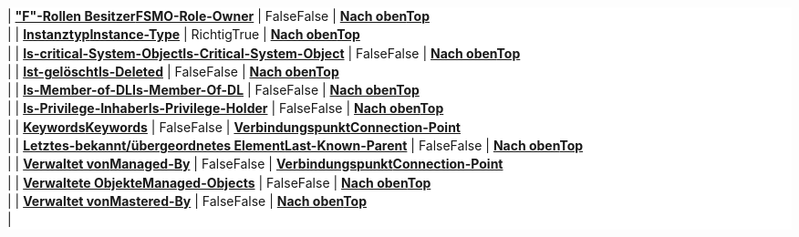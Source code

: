 | [<span data-ttu-id="43539-473">**"F"-Rollen Besitzer**</span><span class="sxs-lookup"><span data-stu-id="43539-473">**FSMO-Role-Owner**</span></span>](a-fsmoroleowner.md)                                  | <span data-ttu-id="43539-474">False</span><span class="sxs-lookup"><span data-stu-id="43539-474">False</span></span>     | [<span data-ttu-id="43539-475">**Nach oben**</span><span class="sxs-lookup"><span data-stu-id="43539-475">**Top**</span></span>](c-top.md)<br/>                                                          |
| [<span data-ttu-id="43539-476">**Instanztyp**</span><span class="sxs-lookup"><span data-stu-id="43539-476">**Instance-Type**</span></span>](a-instancetype.md)                                     | <span data-ttu-id="43539-477">Richtig</span><span class="sxs-lookup"><span data-stu-id="43539-477">True</span></span>      | [<span data-ttu-id="43539-478">**Nach oben**</span><span class="sxs-lookup"><span data-stu-id="43539-478">**Top**</span></span>](c-top.md)<br/>                                                          |
| [<span data-ttu-id="43539-479">**Is-critical-System-Object**</span><span class="sxs-lookup"><span data-stu-id="43539-479">**Is-Critical-System-Object**</span></span>](a-iscriticalsystemobject.md)               | <span data-ttu-id="43539-480">False</span><span class="sxs-lookup"><span data-stu-id="43539-480">False</span></span>     | [<span data-ttu-id="43539-481">**Nach oben**</span><span class="sxs-lookup"><span data-stu-id="43539-481">**Top**</span></span>](c-top.md)<br/>                                                          |
| [<span data-ttu-id="43539-482">**Ist-gelöscht**</span><span class="sxs-lookup"><span data-stu-id="43539-482">**Is-Deleted**</span></span>](a-isdeleted.md)                                           | <span data-ttu-id="43539-483">False</span><span class="sxs-lookup"><span data-stu-id="43539-483">False</span></span>     | [<span data-ttu-id="43539-484">**Nach oben**</span><span class="sxs-lookup"><span data-stu-id="43539-484">**Top**</span></span>](c-top.md)<br/>                                                          |
| [<span data-ttu-id="43539-485">**Is-Member-of-DL**</span><span class="sxs-lookup"><span data-stu-id="43539-485">**Is-Member-Of-DL**</span></span>](a-memberof.md)                                       | <span data-ttu-id="43539-486">False</span><span class="sxs-lookup"><span data-stu-id="43539-486">False</span></span>     | [<span data-ttu-id="43539-487">**Nach oben**</span><span class="sxs-lookup"><span data-stu-id="43539-487">**Top**</span></span>](c-top.md)<br/>                                                          |
| [<span data-ttu-id="43539-488">**Is-Privilege-Inhaber**</span><span class="sxs-lookup"><span data-stu-id="43539-488">**Is-Privilege-Holder**</span></span>](a-isprivilegeholder.md)                          | <span data-ttu-id="43539-489">False</span><span class="sxs-lookup"><span data-stu-id="43539-489">False</span></span>     | [<span data-ttu-id="43539-490">**Nach oben**</span><span class="sxs-lookup"><span data-stu-id="43539-490">**Top**</span></span>](c-top.md)<br/>                                                          |
| [<span data-ttu-id="43539-491">**Keywords**</span><span class="sxs-lookup"><span data-stu-id="43539-491">**Keywords**</span></span>](a-keywords.md)                                              | <span data-ttu-id="43539-492">False</span><span class="sxs-lookup"><span data-stu-id="43539-492">False</span></span>     | [<span data-ttu-id="43539-493">**Verbindungspunkt**</span><span class="sxs-lookup"><span data-stu-id="43539-493">**Connection-Point**</span></span>](c-connectionpoint.md)<br/>                                 |
| [<span data-ttu-id="43539-494">**Letztes-bekannt/übergeordnetes Element**</span><span class="sxs-lookup"><span data-stu-id="43539-494">**Last-Known-Parent**</span></span>](a-lastknownparent.md)                              | <span data-ttu-id="43539-495">False</span><span class="sxs-lookup"><span data-stu-id="43539-495">False</span></span>     | [<span data-ttu-id="43539-496">**Nach oben**</span><span class="sxs-lookup"><span data-stu-id="43539-496">**Top**</span></span>](c-top.md)<br/>                                                          |
| [<span data-ttu-id="43539-497">**Verwaltet von**</span><span class="sxs-lookup"><span data-stu-id="43539-497">**Managed-By**</span></span>](a-managedby.md)                                           | <span data-ttu-id="43539-498">False</span><span class="sxs-lookup"><span data-stu-id="43539-498">False</span></span>     | [<span data-ttu-id="43539-499">**Verbindungspunkt**</span><span class="sxs-lookup"><span data-stu-id="43539-499">**Connection-Point**</span></span>](c-connectionpoint.md)<br/>                                 |
| [<span data-ttu-id="43539-500">**Verwaltete Objekte**</span><span class="sxs-lookup"><span data-stu-id="43539-500">**Managed-Objects**</span></span>](a-managedobjects.md)                                 | <span data-ttu-id="43539-501">False</span><span class="sxs-lookup"><span data-stu-id="43539-501">False</span></span>     | [<span data-ttu-id="43539-502">**Nach oben**</span><span class="sxs-lookup"><span data-stu-id="43539-502">**Top**</span></span>](c-top.md)<br/>                                                          |
| [<span data-ttu-id="43539-503">**Verwaltet von**</span><span class="sxs-lookup"><span data-stu-id="43539-503">**Mastered-By**</span></span>](a-masteredby.md)                                         | <span data-ttu-id="43539-504">False</span><span class="sxs-lookup"><span data-stu-id="43539-504">False</span></span>     | [<span data-ttu-id="43539-505">**Nach oben**</span><span class="sxs-lookup"><span data-stu-id="43539-505">**Top**</span></span>](c-top.md)<br/>                                                          |